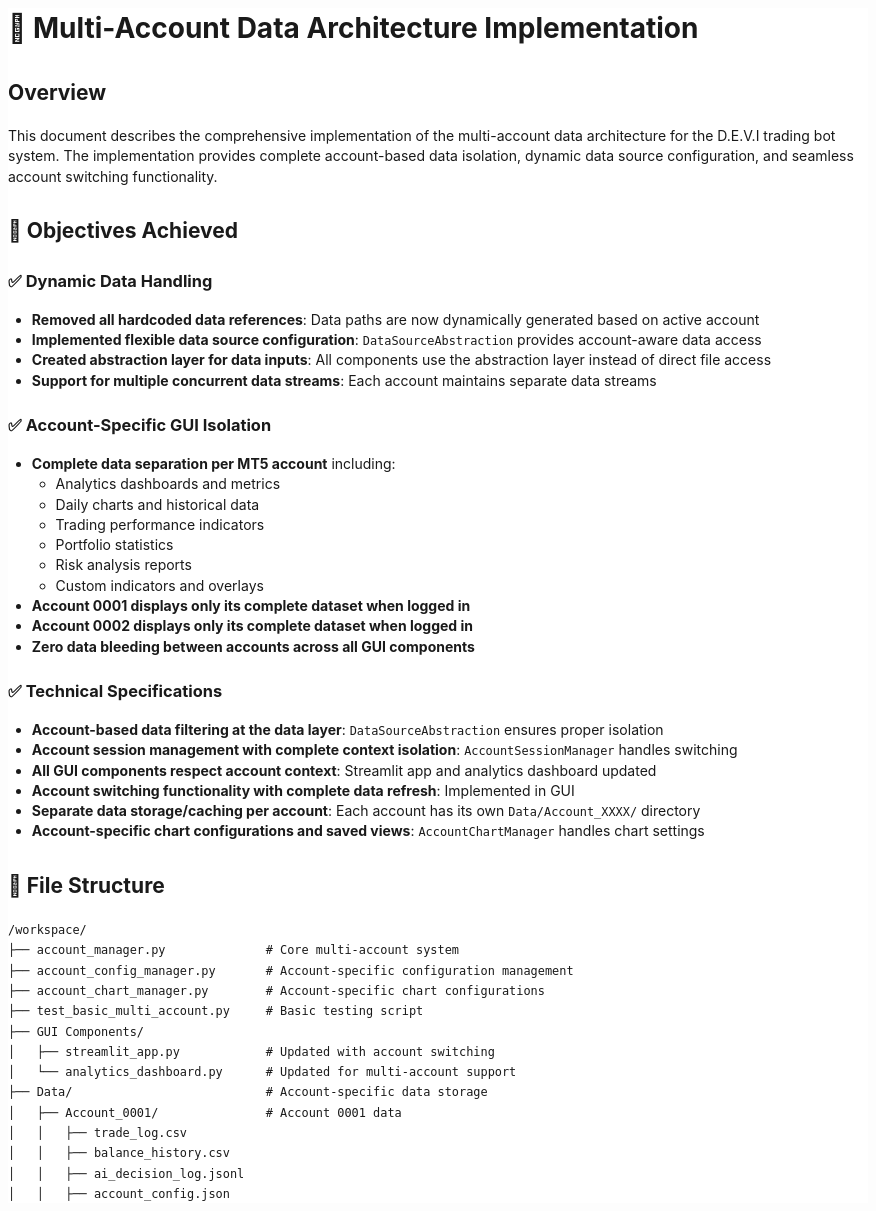 # 🏦 Multi-Account Data Architecture Implementation

## Overview

This document describes the comprehensive implementation of the multi-account data architecture for the D.E.V.I trading bot system. The implementation provides complete account-based data isolation, dynamic data source configuration, and seamless account switching functionality.

## 🎯 Objectives Achieved

### ✅ Dynamic Data Handling
- **Removed all hardcoded data references**: Data paths are now dynamically generated based on active account
- **Implemented flexible data source configuration**: `DataSourceAbstraction` provides account-aware data access
- **Created abstraction layer for data inputs**: All components use the abstraction layer instead of direct file access
- **Support for multiple concurrent data streams**: Each account maintains separate data streams

### ✅ Account-Specific GUI Isolation
- **Complete data separation per MT5 account** including:
  - Analytics dashboards and metrics
  - Daily charts and historical data
  - Trading performance indicators
  - Portfolio statistics
  - Risk analysis reports
  - Custom indicators and overlays
- **Account 0001 displays only its complete dataset when logged in**
- **Account 0002 displays only its complete dataset when logged in**
- **Zero data bleeding between accounts across all GUI components**

### ✅ Technical Specifications
- **Account-based data filtering at the data layer**: `DataSourceAbstraction` ensures proper isolation
- **Account session management with complete context isolation**: `AccountSessionManager` handles switching
- **All GUI components respect account context**: Streamlit app and analytics dashboard updated
- **Account switching functionality with complete data refresh**: Implemented in GUI
- **Separate data storage/caching per account**: Each account has its own `Data/Account_XXXX/` directory
- **Account-specific chart configurations and saved views**: `AccountChartManager` handles chart settings

## 📁 File Structure

```
/workspace/
├── account_manager.py              # Core multi-account system
├── account_config_manager.py       # Account-specific configuration management
├── account_chart_manager.py        # Account-specific chart configurations
├── test_basic_multi_account.py     # Basic testing script
├── GUI Components/
│   ├── streamlit_app.py            # Updated with account switching
│   └── analytics_dashboard.py      # Updated for multi-account support
├── Data/                           # Account-specific data storage
│   ├── Account_0001/               # Account 0001 data
│   │   ├── trade_log.csv
│   │   ├── balance_history.csv
│   │   ├── ai_decision_log.jsonl
│   │   ├── account_config.json
```